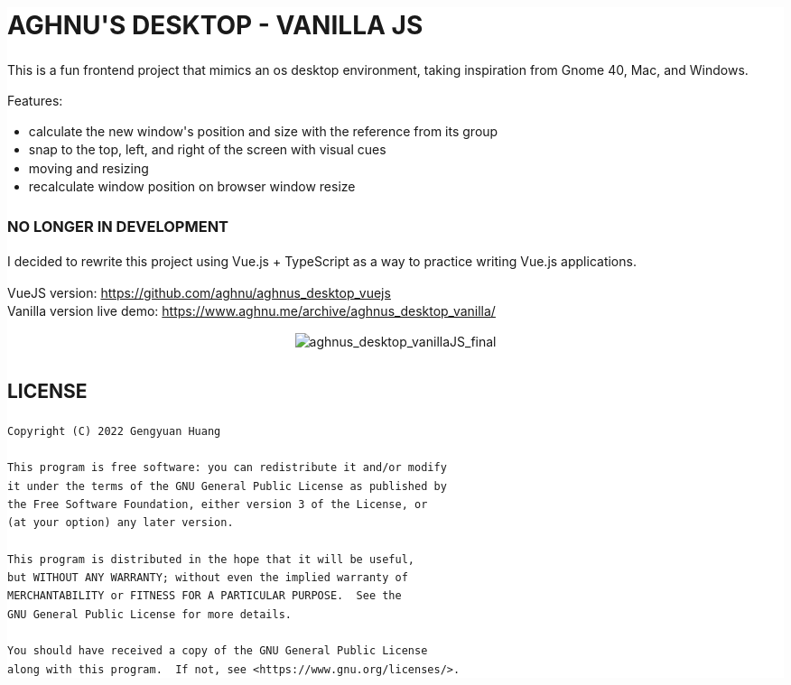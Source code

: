 # AGHNU'S DESKTOP - VANILLA JS
This is a fun frontend project that mimics an os desktop environment, taking inspiration from Gnome 40, Mac, and Windows.

Features:
* calculate the new window's position and size with the reference from its group
* snap to the top, left, and right of the screen with visual cues
* moving and resizing
* recalculate window position on browser window resize

### NO LONGER IN DEVELOPMENT
I decided to rewrite this project using Vue.js + TypeScript as a way to practice writing Vue.js applications.

VueJS version: https://github.com/aghnu/aghnus_desktop_vuejs
<br/>Vanilla version live demo: https://www.aghnu.me/archive/aghnus_desktop_vanilla/

<p align="center">
<img alt="aghnus_desktop_vanillaJS_final" width="100%" src=https://user-images.githubusercontent.com/46549455/202988705-4d886365-d674-4235-9972-6a1909bb6189.png>
</p>

## LICENSE

    Copyright (C) 2022 Gengyuan Huang

    This program is free software: you can redistribute it and/or modify
    it under the terms of the GNU General Public License as published by
    the Free Software Foundation, either version 3 of the License, or
    (at your option) any later version.

    This program is distributed in the hope that it will be useful,
    but WITHOUT ANY WARRANTY; without even the implied warranty of
    MERCHANTABILITY or FITNESS FOR A PARTICULAR PURPOSE.  See the
    GNU General Public License for more details.

    You should have received a copy of the GNU General Public License
    along with this program.  If not, see <https://www.gnu.org/licenses/>.
